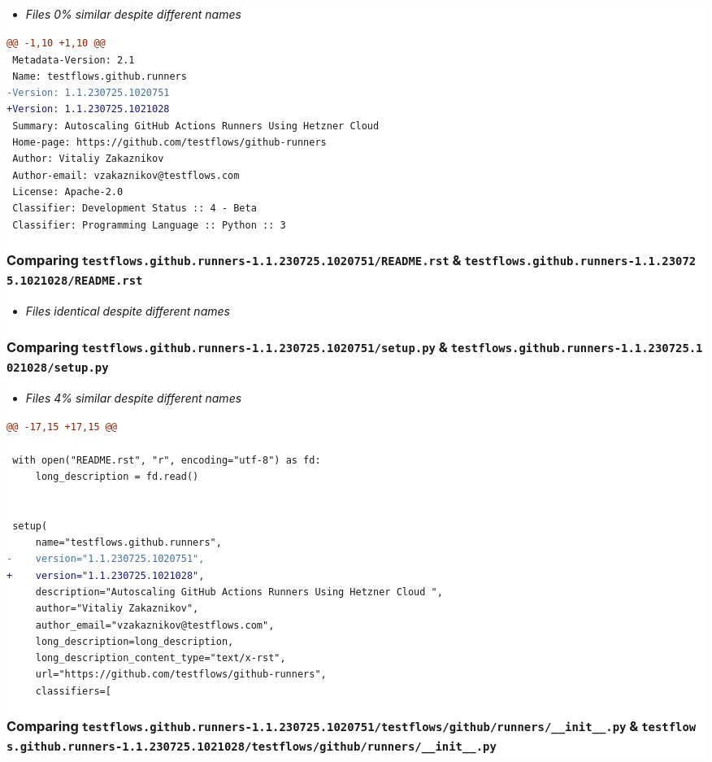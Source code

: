  * *Files 0% similar despite different names*

```diff
@@ -1,10 +1,10 @@
 Metadata-Version: 2.1
 Name: testflows.github.runners
-Version: 1.1.230725.1020751
+Version: 1.1.230725.1021028
 Summary: Autoscaling GitHub Actions Runners Using Hetzner Cloud 
 Home-page: https://github.com/testflows/github-runners
 Author: Vitaliy Zakaznikov
 Author-email: vzakaznikov@testflows.com
 License: Apache-2.0
 Classifier: Development Status :: 4 - Beta
 Classifier: Programming Language :: Python :: 3
```

### Comparing `testflows.github.runners-1.1.230725.1020751/README.rst` & `testflows.github.runners-1.1.230725.1021028/README.rst`

 * *Files identical despite different names*

### Comparing `testflows.github.runners-1.1.230725.1020751/setup.py` & `testflows.github.runners-1.1.230725.1021028/setup.py`

 * *Files 4% similar despite different names*

```diff
@@ -17,15 +17,15 @@
 
 with open("README.rst", "r", encoding="utf-8") as fd:
     long_description = fd.read()
 
 
 setup(
     name="testflows.github.runners",
-    version="1.1.230725.1020751",
+    version="1.1.230725.1021028",
     description="Autoscaling GitHub Actions Runners Using Hetzner Cloud ",
     author="Vitaliy Zakaznikov",
     author_email="vzakaznikov@testflows.com",
     long_description=long_description,
     long_description_content_type="text/x-rst",
     url="https://github.com/testflows/github-runners",
     classifiers=[
```

### Comparing `testflows.github.runners-1.1.230725.1020751/testflows/github/runners/__init__.py` & `testflows.github.runners-1.1.230725.1021028/testflows/github/runners/__init__.py`
